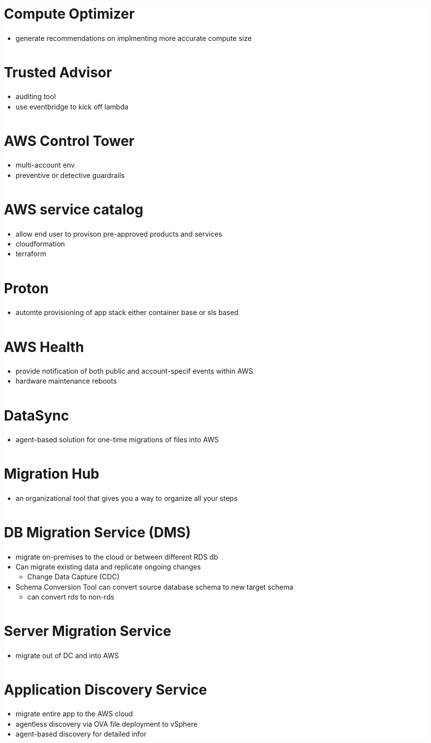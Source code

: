 # Compute Optimizer
- generate recommendations on implmenting more accurate compute size

# Trusted Advisor
- auditing tool
- use eventbridge to kick off lambda

# AWS Control Tower
- multi-account env
- preventive or detective guardrails

# AWS service catalog
- allow end user to provison pre-approved products and services
- cloudformation
- terraform

# Proton
- automte provisioning of app stack either container base or sls based

# AWS Health
- provide notification of both public and account-specif events within AWS
- hardware maintenance reboots

# DataSync
- agent-based solution for one-time migrations of files into AWS

# Migration Hub
- an organizational tool that gives you a way to organize all your steps

# DB Migration Service (DMS)
- migrate on-premises to the cloud or between different RDS db
- Can migrate existing data and replicate ongoing changes
  -  Change Data Capture (CDC)
- Schema Conversion Tool can convert source database schema to new target schema
  - can convert rds to non-rds

# Server Migration Service
- migrate out of DC and into AWS

# Application Discovery Service
- migrate entire app to the AWS cloud
- agentless discovery via OVA file deployment to vSphere
- agent-based discovery for detailed infor
